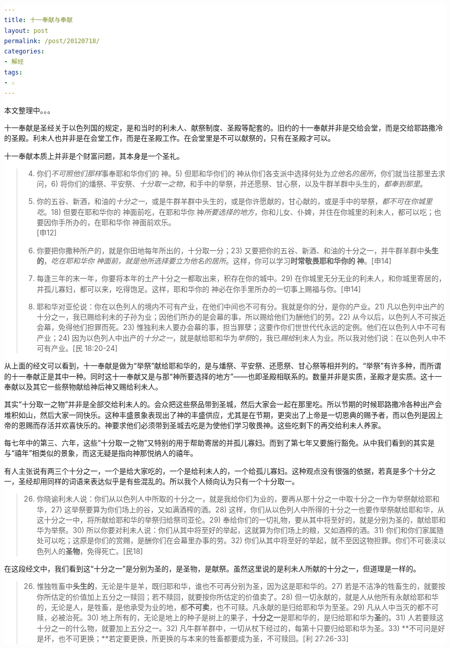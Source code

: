 ```yaml
---
title: 十一奉献与奉献
layout: post
permalink: /post/20120718/
categories:
- 解经
tags:
- ☆
---
```


本文整理中。。。

十一奉献是圣经关于以色列国的规定，是和当时的利未人、献祭制度、圣殿等配套的。旧约的十一奉献并非是交给会堂，而是交给耶路撒冷的圣殿。利未人也并非是在会堂工作，而是在圣殿工作。在会堂里是不可以献祭的，只有在圣殿才可以。

十一奉献本质上并非是个财富问题，其本身是一个圣礼。

> 4) 你们*不可照他们那样*事奉耶和华你们的 神。5) 但耶和华你们的 神从你们各支派中选择何处为*立他名的居所*，你们就当往那里去求问，6) 将你们的燔祭、平安祭、*十分取一之物*，和手中的举祭，并还愿祭、甘心祭，以及牛群羊群中头生的，*都奉到那里*。   
> 17) 你的五谷、新酒，和油的*十分之一*，或是牛群羊群中头生的，或是你许愿献的，甘心献的，或是手中的举祭，*都不可在你城里吃*。18) 但要在耶和华你的 神面前吃，在耶和华你 神*所要选择的地方*，你和儿女、仆婢，并住在你城里的利未人，都可以吃；也要因你手所办的，在耶和华你 神面前欢乐。   
> [申12]
> 
> 22) 你要把你撒种所产的，就是你田地每年所出的，十分取一分；23) 又要把你的五谷、新酒、和油的十分之一，并牛群羊群中**头生的**，*吃在耶和华你 神面前，就是他所选择要立为他名的居所*。这样，你可以学习**时常敬畏耶和华你的 神**。[申14]
> 
> 28) 每逢三年的末一年，你要将本年的土产十分之一都取出来，积存在你的城中。29) 在你城里无分无业的利未人，和你城里寄居的，并孤儿寡妇，都可以来，吃得饱足。这样，耶和华你的 神必在你手里所办的一切事上赐福与你。[申14]
> 
> 20) 耶和华对亚伦说：你在以色列人的境内不可有产业，在他们中间也不可有分。我就是你的分，是你的产业。21) 凡以色列中出产的十分之一，我已赐给利未的子孙为业；因他们所办的是会幕的事，所以赐给他们为酬他们的劳。22) 从今以后，以色列人不可挨近会幕，免得他们担罪而死。23) 惟独利未人要办会幕的事，担当罪孽；这要作你们世世代代永远的定例。他们在以色列人中不可有产业；24) 因为以色列人中出产的*十分之一*，就是献给耶和华为*举祭*的，我已*赐给*利未人为业。所以我对他们说：在以色列人中不可有产业。[民 18:20-24]

从上面的经文可以看到，十一奉献是做为“举祭”献给耶和华的，是与燔祭、平安祭、还愿祭、甘心祭等相并列的。“举祭”有许多种，而所谓的十一奉献正是其中一种。同时这十一奉献又是与那“神所要选择的地方”——也即圣殿相联系的。数量并非是实质，圣殿才是实质。这十一奉献以及其它一些祭物献给神后神又赐给利未人。

其实“十分取一之物”并非是全部交给利未人的。会众把这些祭品带到圣城，然后大家会一起在那里吃。所以节期的时候耶路撒冷各种出产会堆积如山，然后大家一同快乐。这种丰盛景象表现出了神的丰盛供应，尤其是在节期，更突出了上帝是一切恩典的赐予者，而以色列是因上帝的恩赐而存活并欢喜快乐的。神要求他们必须带到圣城去吃是为使他们学习敬畏神。这些吃剩下的再交给利未人养家。

每七年中的第三、六年，这些“十分取一之物”又特别的用于帮助寄居的并孤儿寡妇。而到了第七年又要施行豁免。从中我们看到的其实是与“禧年”相类似的景象，而这无疑是指向神那悦纳人的禧年。

有人主张说有两三个十分之一，一个是给大家吃的，一个是给利未人的，一个给孤儿寡妇。这种观点没有很强的依据，若真是多个十分之一，圣经却用同样的词语来表达似乎是有些混乱的。所以我个人倾向认为只有一个十分取一。

> 26) 你晓谕利未人说：你们从以色列人中所取的十分之一，就是我给你们为业的，要再从那十分之一中取十分之一作为举祭献给耶和华，27) 这举祭要算为你们场上的谷，又如满酒榨的酒。28) 这样，你们从以色列人中所得的十分之一也要作举祭献给耶和华，从这十分之一中，将所献给耶和华的举祭归给祭司亚伦。29) 奉给你们的一切礼物，要从其中将至好的，就是分别为圣的，献给耶和华为举祭。30) 所以你要对利未人说：你们从其中将至好的举起，这就算为你们场上的粮，又如酒榨的酒。31) 你们和你们家属随处可以吃；这原是你们的赏赐，是酬你们在会幕里办事的劳。32) 你们从其中将至好的举起，就不至因这物担罪。你们不可亵渎以色列人的**圣物**，免得死亡。[民18]

在这段经文中，我们看到这“十分之一”是分别为圣的，是圣物，是献祭。虽然这里说的是利未人所献的十分之一，但道理是一样的。

> 26) 惟独牲畜中**头生的**，无论是牛是羊，既归耶和华，谁也不可再分别为圣，因为这是耶和华的。27) 若是不洁净的牲畜生的，就要按你所估定的价值加上五分之一赎回；若不赎回，就要按你所估定的价值卖了。28) 但一切永献的，就是人从他所有永献给耶和华的，无论是人，是牲畜，是他承受为业的地，都**不可卖**，也不可赎。凡永献的是归给耶和华为至圣。29) 凡从人中当灭的都不可赎，必被治死。30) 地上所有的，无论是地上的种子是树上的果子，**十分之一**是耶和华的，是归给耶和华为**圣**的。31) 人若要赎这十分之一的什么物，就要加上五分之一。32) 凡牛群羊群中，一切从杖下经过的，每第十只要归给耶和华为圣。33) **不可问是好是坏，也不可更换；**若定要更换，所更换的与本来的牲畜都要成为圣，不可赎回。[利 27:26-33]

